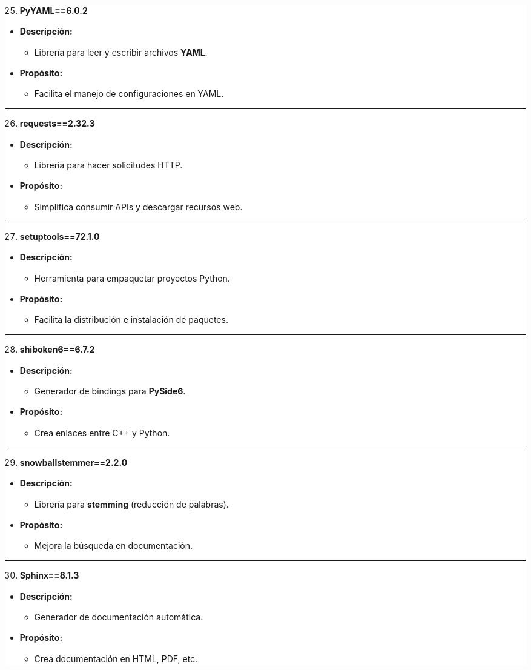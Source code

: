 25.  **PyYAML==6.0.2**

-   **Descripción:**
    
    -   Librería para leer y escribir archivos **YAML**.
-   **Propósito:**
    
    -   Facilita el manejo de configuraciones en YAML.

----------

26.  **requests==2.32.3**

-   **Descripción:**
    
    -   Librería para hacer solicitudes HTTP.
-   **Propósito:**
    
    -   Simplifica consumir APIs y descargar recursos web.

----------

27.  **setuptools==72.1.0**

-   **Descripción:**
    
    -   Herramienta para empaquetar proyectos Python.
-   **Propósito:**
    
    -   Facilita la distribución e instalación de paquetes.

----------

28.  **shiboken6==6.7.2**

-   **Descripción:**
    
    -   Generador de bindings para **PySide6**.
-   **Propósito:**
    
    -   Crea enlaces entre C++ y Python.

----------

29.  **snowballstemmer==2.2.0**

-   **Descripción:**
    
    -   Librería para **stemming** (reducción de palabras).
-   **Propósito:**
    
    -   Mejora la búsqueda en documentación.

----------

30.  **Sphinx==8.1.3**

-   **Descripción:**
    
    -   Generador de documentación automática.
-   **Propósito:**
    
    -   Crea documentación en HTML, PDF, etc.
